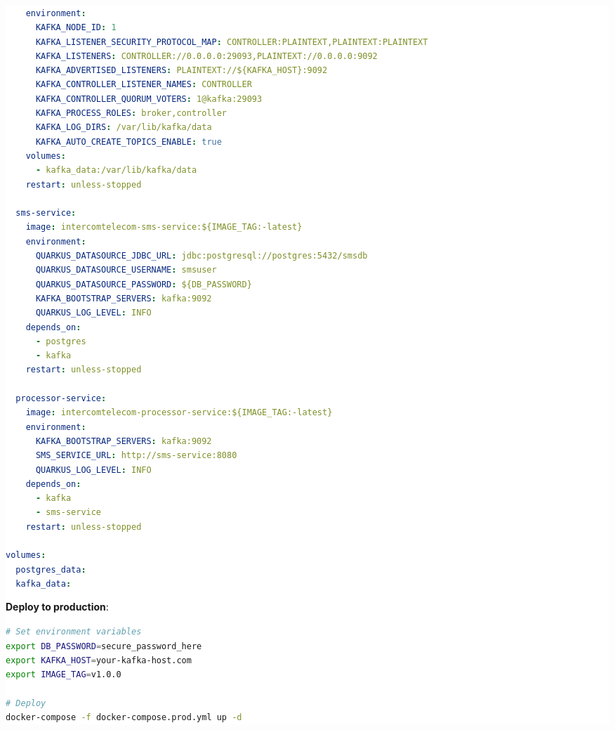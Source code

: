 ```yaml
    environment:
      KAFKA_NODE_ID: 1
      KAFKA_LISTENER_SECURITY_PROTOCOL_MAP: CONTROLLER:PLAINTEXT,PLAINTEXT:PLAINTEXT
      KAFKA_LISTENERS: CONTROLLER://0.0.0.0:29093,PLAINTEXT://0.0.0.0:9092
      KAFKA_ADVERTISED_LISTENERS: PLAINTEXT://${KAFKA_HOST}:9092
      KAFKA_CONTROLLER_LISTENER_NAMES: CONTROLLER
      KAFKA_CONTROLLER_QUORUM_VOTERS: 1@kafka:29093
      KAFKA_PROCESS_ROLES: broker,controller
      KAFKA_LOG_DIRS: /var/lib/kafka/data
      KAFKA_AUTO_CREATE_TOPICS_ENABLE: true
    volumes:
      - kafka_data:/var/lib/kafka/data
    restart: unless-stopped

  sms-service:
    image: intercomtelecom-sms-service:${IMAGE_TAG:-latest}
    environment:
      QUARKUS_DATASOURCE_JDBC_URL: jdbc:postgresql://postgres:5432/smsdb
      QUARKUS_DATASOURCE_USERNAME: smsuser
      QUARKUS_DATASOURCE_PASSWORD: ${DB_PASSWORD}
      KAFKA_BOOTSTRAP_SERVERS: kafka:9092
      QUARKUS_LOG_LEVEL: INFO
    depends_on:
      - postgres
      - kafka
    restart: unless-stopped
    
  processor-service:
    image: intercomtelecom-processor-service:${IMAGE_TAG:-latest}
    environment:
      KAFKA_BOOTSTRAP_SERVERS: kafka:9092
      SMS_SERVICE_URL: http://sms-service:8080
      QUARKUS_LOG_LEVEL: INFO
    depends_on:
      - kafka
      - sms-service
    restart: unless-stopped

volumes:
  postgres_data:
  kafka_data:
```

**Deploy to production**:
```bash
# Set environment variables
export DB_PASSWORD=secure_password_here
export KAFKA_HOST=your-kafka-host.com
export IMAGE_TAG=v1.0.0

# Deploy
docker-compose -f docker-compose.prod.yml up -d
```
